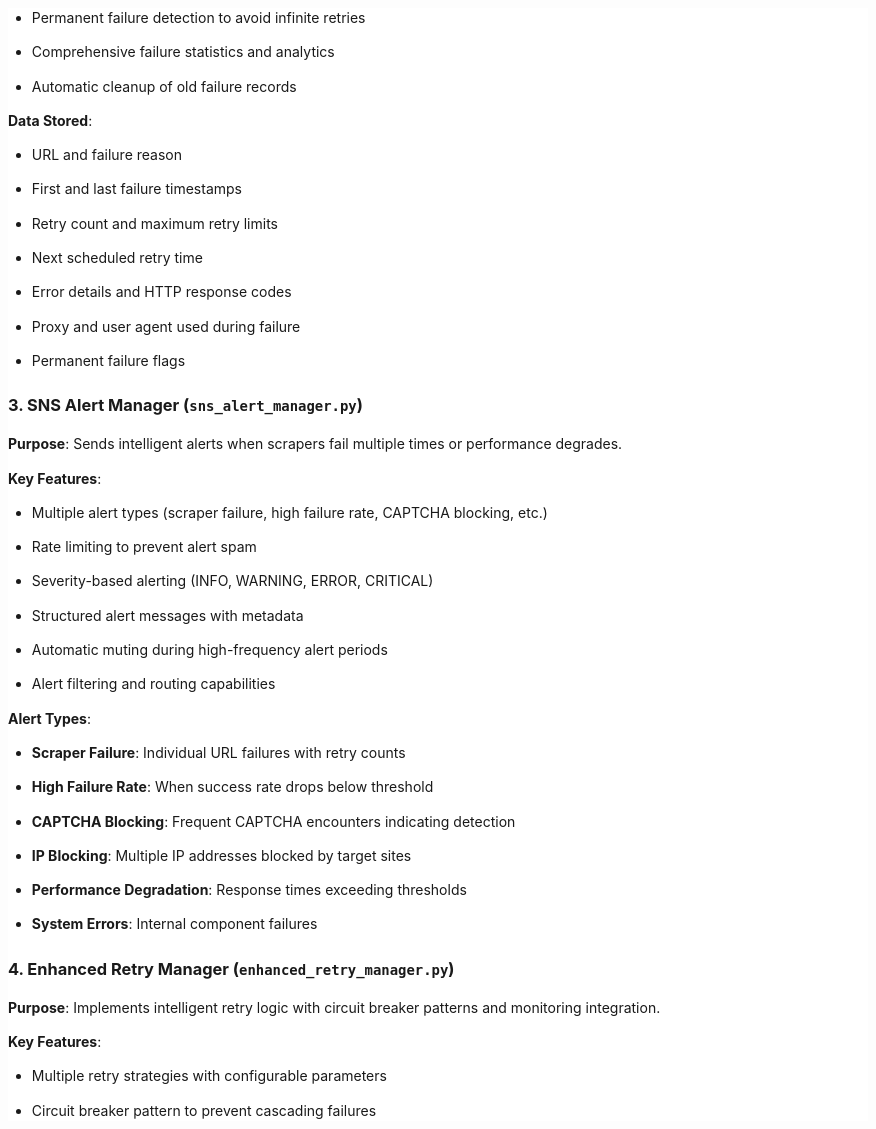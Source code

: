 - Permanent failure detection to avoid infinite retries

- Comprehensive failure statistics and analytics

- Automatic cleanup of old failure records

**Data Stored**:

- URL and failure reason

- First and last failure timestamps

- Retry count and maximum retry limits

- Next scheduled retry time

- Error details and HTTP response codes

- Proxy and user agent used during failure

- Permanent failure flags

### 3. SNS Alert Manager (`sns_alert_manager.py`)

**Purpose**: Sends intelligent alerts when scrapers fail multiple times or performance degrades.

**Key Features**:

- Multiple alert types (scraper failure, high failure rate, CAPTCHA blocking, etc.)

- Rate limiting to prevent alert spam

- Severity-based alerting (INFO, WARNING, ERROR, CRITICAL)

- Structured alert messages with metadata

- Automatic muting during high-frequency alert periods

- Alert filtering and routing capabilities

**Alert Types**:

- **Scraper Failure**: Individual URL failures with retry counts

- **High Failure Rate**: When success rate drops below threshold

- **CAPTCHA Blocking**: Frequent CAPTCHA encounters indicating detection

- **IP Blocking**: Multiple IP addresses blocked by target sites

- **Performance Degradation**: Response times exceeding thresholds

- **System Errors**: Internal component failures

### 4. Enhanced Retry Manager (`enhanced_retry_manager.py`)

**Purpose**: Implements intelligent retry logic with circuit breaker patterns and monitoring integration.

**Key Features**:

- Multiple retry strategies with configurable parameters

- Circuit breaker pattern to prevent cascading failures
